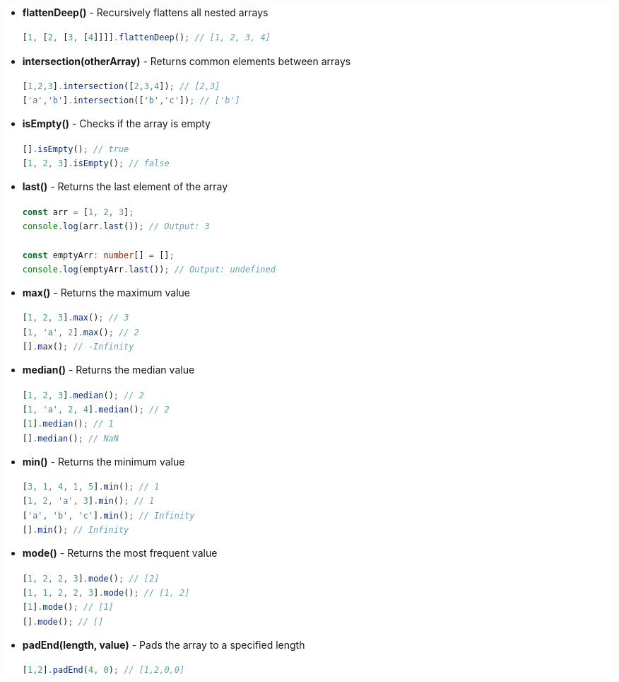 - **flattenDeep()** - Recursively flattens all nested arrays
  ```ts
  [1, [2, [3, [4]]]].flattenDeep(); // [1, 2, 3, 4]
  ```
- **intersection(otherArray)** - Returns common elements between arrays
  ```ts
  [1,2,3].intersection([2,3,4]); // [2,3]
  ['a','b'].intersection(['b','c']); // ['b']
  ```

- **isEmpty()** - Checks if the array is empty
  ```ts
  [].isEmpty(); // true
  [1, 2, 3].isEmpty(); // false
  ```

- **last()** - Returns the last element of the array
  ```ts
  const arr = [1, 2, 3];
  console.log(arr.last()); // Output: 3
  
  const emptyArr: number[] = [];
  console.log(emptyArr.last()); // Output: undefined
  ```

- **max()** - Returns the maximum value
  ```ts
  [1, 2, 3].max(); // 3
  [1, 'a', 2].max(); // 2
  [].max(); // -Infinity
  ```

- **median()** - Returns the median value
  ```ts
  [1, 2, 3].median(); // 2
  [1, 'a', 2, 4].median(); // 2
  [1].median(); // 1
  [].median(); // NaN
  ```

- **min()** - Returns the minimum value
  ```ts
  [3, 1, 4, 1, 5].min(); // 1
  [1, 2, 'a', 3].min(); // 1
  ['a', 'b', 'c'].min(); // Infinity
  [].min(); // Infinity
  ```

- **mode()** - Returns the most frequent value
  ```ts
  [1, 2, 2, 3].mode(); // [2]
  [1, 1, 2, 2, 3].mode(); // [1, 2]
  [1].mode(); // [1]
  [].mode(); // []
  ```

- **padEnd(length, value)** - Pads the array to a specified length
  ```ts
  [1,2].padEnd(4, 0); // [1,2,0,0]
  ```
